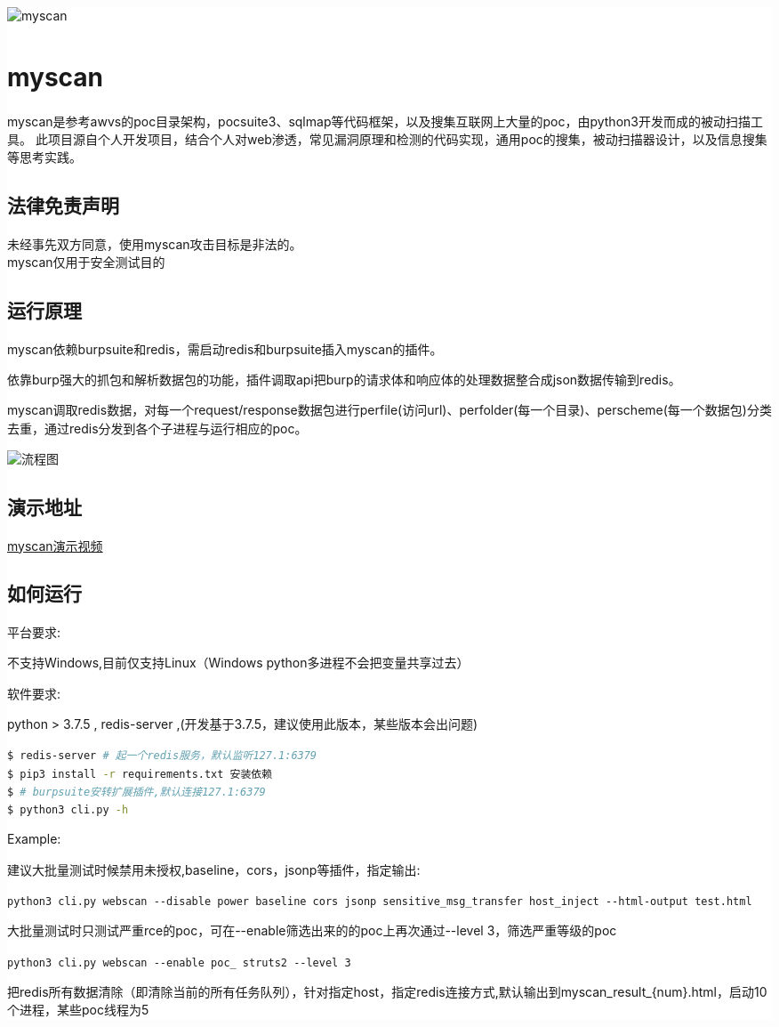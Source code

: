 ![myscan](https://socialify.git.ci/amcai/myscan/image?description=1&font=Raleway&forks=1&issues=1&language=1&owner=1&pattern=Signal&stargazers=1&theme=Light)

# myscan

myscan是参考awvs的poc目录架构，pocsuite3、sqlmap等代码框架，以及搜集互联网上大量的poc，由python3开发而成的被动扫描工具。
此项目源自个人开发项目，结合个人对web渗透，常见漏洞原理和检测的代码实现，通用poc的搜集，被动扫描器设计，以及信息搜集等思考实践。

## 法律免责声明

未经事先双方同意，使用myscan攻击目标是非法的。  
myscan仅用于安全测试目的

## 运行原理
myscan依赖burpsuite和redis，需启动redis和burpsuite插入myscan的插件。

依靠burp强大的抓包和解析数据包的功能，插件调取api把burp的请求体和响应体的处理数据整合成json数据传输到redis。

myscan调取redis数据，对每一个request/response数据包进行perfile(访问url)、perfolder(每一个目录)、perscheme(每一个数据包)分类去重，通过redis分发到各个子进程与运行相应的poc。

![流程图](docs/images/流程图.png)

## 演示地址

[myscan演示视频](https://www.bilibili.com/video/BV1tV411f7p6/)



## 如何运行

平台要求:

不支持Windows,目前仅支持Linux（Windows python多进程不会把变量共享过去）

软件要求: 

python > 3.7.5 , redis-server ,(开发基于3.7.5，建议使用此版本，某些版本会出问题)

```bash
$ redis-server # 起一个redis服务，默认监听127.1:6379
$ pip3 install -r requirements.txt 安装依赖
$ # burpsuite安转扩展插件,默认连接127.1:6379
$ python3 cli.py -h 
```

Example:

建议大批量测试时候禁用未授权,baseline，cors，jsonp等插件，指定输出:

```
python3 cli.py webscan --disable power baseline cors jsonp sensitive_msg_transfer host_inject --html-output test.html 
```
大批量测试时只测试严重rce的poc，可在--enable筛选出来的的poc上再次通过--level 3，筛选严重等级的poc
```
python3 cli.py webscan --enable poc_ struts2 --level 3
```
把redis所有数据清除（即清除当前的所有任务队列），针对指定host，指定redis连接方式,默认输出到myscan_result_{num}.html，启动10个进程，某些poc线程为5
